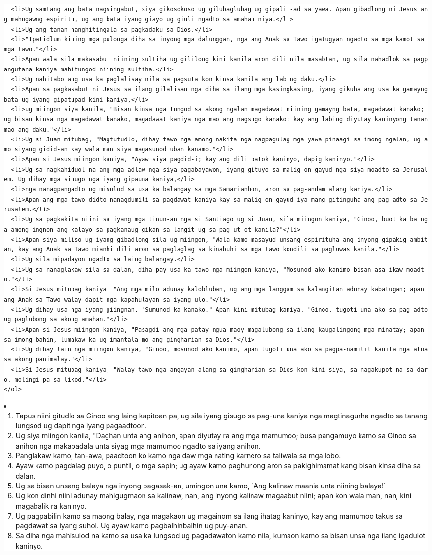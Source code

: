       <li>Ug samtang ang bata nagsingabut, siya gikosokoso ug gilubaglubag ug gipalit-ad sa yawa. Apan gibadlong ni Jesus ang mahugawng espiritu, ug ang bata iyang giayo ug giuli ngadto sa amahan niya.</li>
      <li>Ug ang tanan nanghitingala sa pagkadaku sa Dios.</li>
      <li>"Ipatidlum kining mga pulonga diha sa inyong mga dalunggan, nga ang Anak sa Tawo igatugyan ngadto sa mga kamot sa mga tawo."</li>
      <li>Apan wala sila makasabut niining sultiha ug gililong kini kanila aron dili nila masabtan, ug sila nahadlok sa pagpangutana kaniya mahitungod niining sultiha.</li>
      <li>Ug nahitabo ang usa ka paglalisay nila sa pagsuta kon kinsa kanila ang labing daku.</li>
      <li>Apan sa pagkasabut ni Jesus sa ilang gilalisan nga diha sa ilang mga kasingkasing, iyang gikuha ang usa ka gamayng bata ug iyang gipatupad kini kaniya,</li>
      <li>ug miingon siya kanila, "Bisan kinsa nga tungod sa akong ngalan magadawat niining gamayng bata, magadawat kanako; ug bisan kinsa nga magadawat kanako, magadawat kaniya nga mao ang nagsugo kanako; kay ang labing diyutay kaninyong tanan mao ang daku."</li>
      <li>Ug si Juan mitubag, "Magtutudlo, dihay tawo nga among nakita nga nagpagulag mga yawa pinaagi sa imong ngalan, ug amo siyang gidid-an kay wala man siya magasunod uban kanamo."</li>
      <li>Apan si Jesus miingon kaniya, "Ayaw siya pagdid-i; kay ang dili batok kaninyo, dapig kaninyo."</li>
      <li>Ug sa nagkahiduol na ang mga adlaw nga siya pagabayawon, iyang gituyo sa malig-on gayud nga siya moadto sa Jerusalem. Ug dihay mga sinugo nga iyang gipauna kaniya,</li>
      <li>nga nanagpangadto ug misulod sa usa ka balangay sa mga Samarianhon, aron sa pag-andam alang kaniya.</li>
      <li>Apan ang mga tawo didto nanagdumili sa pagdawat kaniya kay sa malig-on gayud iya mang gitinguha ang pag-adto sa Jerusalem.</li>
      <li>Ug sa pagkakita niini sa iyang mga tinun-an nga si Santiago ug si Juan, sila miingon kaniya, "Ginoo, buot ka ba nga among ingnon ang kalayo sa pagkanaug gikan sa langit ug sa pag-ut-ot kanila?"</li>
      <li>Apan siya miliso ug iyang gibadlong sila ug miingon, "Wala kamo masayud unsang espirituha ang inyong gipakig-ambitan, kay ang Anak sa Tawo mianhi dili aron sa paglaglag sa kinabuhi sa mga tawo kondili sa pagluwas kanila."</li>
      <li>Ug sila mipadayon ngadto sa laing balangay.</li>
      <li>Ug sa nanaglakaw sila sa dalan, diha pay usa ka tawo nga miingon kaniya, "Mosunod ako kanimo bisan asa ikaw moadto."</li>
      <li>Si Jesus mitubag kaniya, "Ang mga milo adunay kalobluban, ug ang mga langgam sa kalangitan adunay kabatugan; apan ang Anak sa Tawo walay dapit nga kapahulayan sa iyang ulo."</li>
      <li>Ug dihay usa nga iyang giingnan, "Sumunod ka kanako." Apan kini mitubag kaniya, "Ginoo, tugoti una ako sa pag-adto ug paglubong sa akong amahan."</li>
      <li>Apan si Jesus miingon kaniya, "Pasagdi ang mga patay ngua maoy magalubong sa ilang kaugalingong mga minatay; apan sa imong bahin, lumakaw ka ug imantala mo ang gingharian sa Dios."</li>
      <li>Ug dihay lain nga miingon kaniya, "Ginoo, mosunod ako kanimo, apan tugoti una ako sa pagpa-namilit kanila nga atua sa akong panimalay."</li>
      <li>Si Jesus mitubag kaniya, "Walay tawo nga angayan alang sa gingharian sa Dios kon kini siya, sa nagakupot na sa daro, molingi pa sa likod."</li>
    </ol>
  </li>
  <li>
    <ol>
      <li>Tapus niini gitudlo sa Ginoo ang laing kapitoan pa, ug sila iyang gisugo sa pag-una kaniya nga magtinagurha ngadto sa tanang lungsod ug dapit nga iyang pagaadtoon.</li>
      <li>Ug siya miingon kanila, "Daghan unta ang anihon, apan diyutay ra ang mga mamumoo; busa pangamuyo kamo sa Ginoo sa anihon nga makapadala unta siyag mga mamumoo ngadto sa iyang anihon.</li>
      <li>Panglakaw kamo; tan-awa, paadtoon ko kamo nga daw mga nating karnero sa taliwala sa mga lobo.</li>
      <li>Ayaw kamo pagdalag puyo, o puntil, o mga sapin; ug ayaw kamo paghunong aron sa pakighimamat kang bisan kinsa diha sa dalan.</li>
      <li>Ug sa bisan unsang balaya nga inyong pagasak-an, umingon una kamo, `Ang kalinaw maania unta niining balaya!`</li>
      <li>Ug kon dinhi niini adunay mahigugmaon sa kalinaw, nan, ang inyong kalinaw magaabut niini; apan kon wala man, nan, kini magabalik ra kaninyo.</li>
      <li>Ug pagpabilin kamo sa maong balay, nga magakaon ug magainom sa ilang ihatag kaninyo, kay ang mamumoo takus sa pagdawat sa iyang suhol. Ug ayaw kamo pagbalhinbalhin ug puy-anan.</li>
      <li>Sa diha nga mahisulod na kamo sa usa ka lungsod ug pagadawaton kamo nila, kumaon kamo sa bisan unsa nga ilang igadulot kaninyo.</li>